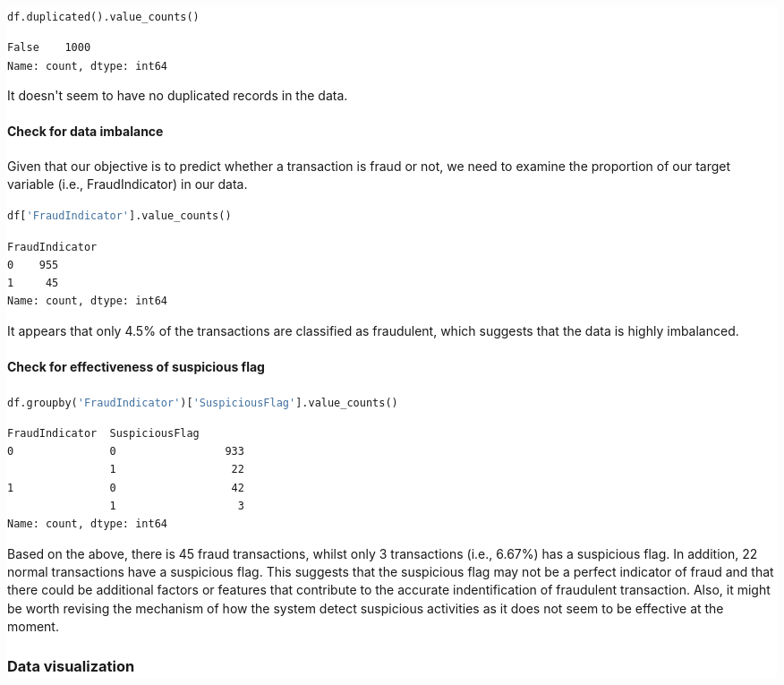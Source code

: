 
```python
df.duplicated().value_counts()
```




    False    1000
    Name: count, dtype: int64



It doesn't seem to have no duplicated records in the data.

#### Check for data imbalance
Given that our objective is to predict whether a transaction is fraud or not, we need to examine the proportion of our target variable (i.e., FraudIndicator) in our data.


```python
df['FraudIndicator'].value_counts()
```




    FraudIndicator
    0    955
    1     45
    Name: count, dtype: int64



It appears that only 4.5% of the transactions are classified as fraudulent, which suggests that the data is highly imbalanced.

#### Check for effectiveness of suspicious flag


```python
df.groupby('FraudIndicator')['SuspiciousFlag'].value_counts()
```




    FraudIndicator  SuspiciousFlag
    0               0                 933
                    1                  22
    1               0                  42
                    1                   3
    Name: count, dtype: int64



Based on the above, there is 45 fraud transactions, whilst only 3 transactions (i.e., 6.67%) has a suspicious flag. In addition, 22 normal transactions have a suspicious flag. This suggests that the suspicious flag may not be a perfect indicator of fraud and that there could be additional factors or features that contribute to the accurate indentification of fraudulent transaction. Also, it might be worth revising the mechanism of how the system detect suspicious activities as it does not seem to be effective at the moment.

### Data visualization
